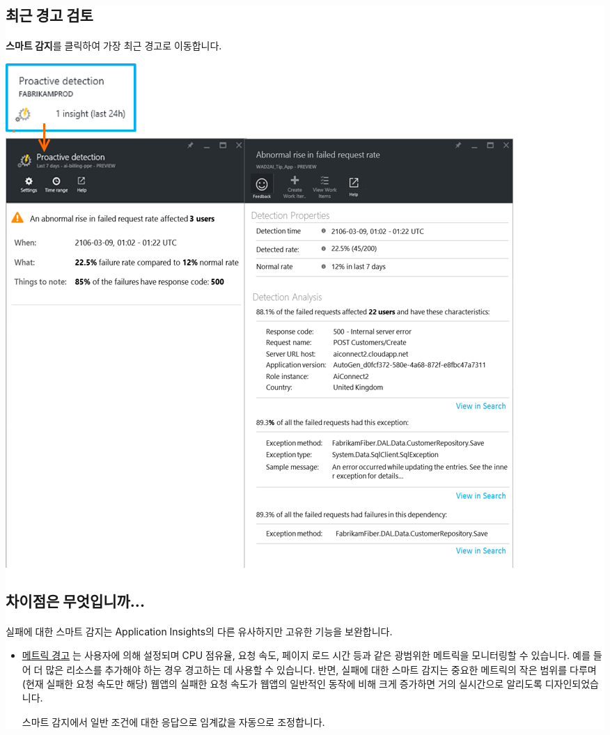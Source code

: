 ## <a name="review-recent-alerts"></a>최근 경고 검토

**스마트 감지**를 클릭하여 가장 최근 경고로 이동합니다.

![경고 요약](./media/app-insights-proactive-failure-diagnostics/070.png)


## <a name="whats-the-difference-"></a>차이점은 무엇입니까...
실패에 대한 스마트 감지는 Application Insights의 다른 유사하지만 고유한 기능을 보완합니다.

* [메트릭 경고](app-insights-alerts.md) 는 사용자에 의해 설정되며 CPU 점유율, 요청 속도, 페이지 로드 시간 등과 같은 광범위한 메트릭을 모니터링할 수 있습니다. 예를 들어 더 많은 리소스를 추가해야 하는 경우 경고하는 데 사용할 수 있습니다. 반면, 실패에 대한 스마트 감지는 중요한 메트릭의 작은 범위를 다루며(현재 실패한 요청 속도만 해당) 웹앱의 실패한 요청 속도가 웹앱의 일반적인 동작에 비해 크게 증가하면 거의 실시간으로 알리도록 디자인되었습니다.

    스마트 감지에서 일반 조건에 대한 응답으로 임계값을 자동으로 조정합니다.
